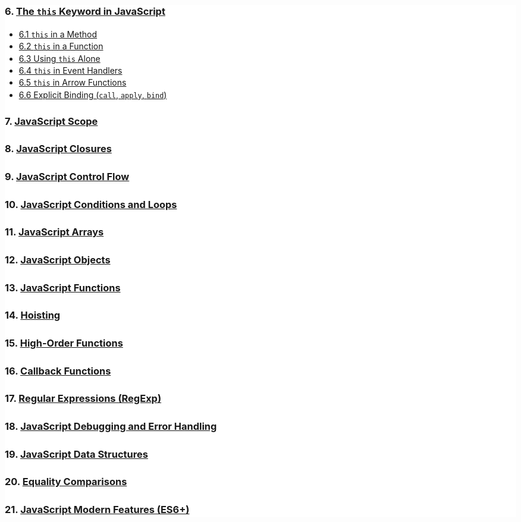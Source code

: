 ### **6. [The `this` Keyword in JavaScript](#the-this-keyword-in-javascript)**

- [6.1 `this` in a Method](#this-in-a-method)
- [6.2 `this` in a Function](#this-in-a-function)
- [6.3 Using `this` Alone](#using-this-alone)
- [6.4 `this` in Event Handlers](#this-in-event-handlers)
- [6.5 `this` in Arrow Functions](#this-in-arrow-functions)
- [6.6 Explicit Binding (`call`, `apply`, `bind`)](#explicit-binding-call-apply-bind)

### **7. [JavaScript Scope](#javascript-scope)**

### **8. [JavaScript Closures](#javascript-closures)**

### **9. [JavaScript Control Flow](#javascript-control-flow)**

### **10. [JavaScript Conditions and Loops](#javascript-conditions-and-loops)**

### **11. [JavaScript Arrays](#javascript-arrays)**

### **12. [JavaScript Objects](#javascript-objects)**

### **13. [JavaScript Functions](#javascript-functions)**

### **14. [Hoisting](#hoisting)**

### **15. [High-Order Functions](#high-order-functions)**

### **16. [Callback Functions](#callback-functions)**

### **17. [Regular Expressions (RegExp)](#regexp-regular-expressions)**

### **18. [JavaScript Debugging and Error Handling](#javascript-debugging-and-error-handling)**

### **19. [JavaScript Data Structures](#javascript-data-structures)**

### **20. [Equality Comparisons](#20-equality-comparisons)**

### **21. [JavaScript Modern Features (ES6+)](#javascript-modern-features-es6)**
